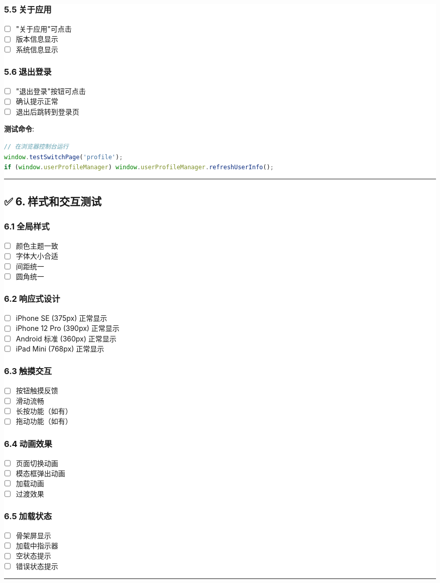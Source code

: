 ### 5.5 关于应用
- [ ] "关于应用"可点击
- [ ] 版本信息显示
- [ ] 系统信息显示

### 5.6 退出登录
- [ ] "退出登录"按钮可点击
- [ ] 确认提示正常
- [ ] 退出后跳转到登录页

**测试命令**:
```javascript
// 在浏览器控制台运行
window.testSwitchPage('profile');
if (window.userProfileManager) window.userProfileManager.refreshUserInfo();
```

---

## ✅ 6. 样式和交互测试

### 6.1 全局样式
- [ ] 颜色主题一致
- [ ] 字体大小合适
- [ ] 间距统一
- [ ] 圆角统一

### 6.2 响应式设计
- [ ] iPhone SE (375px) 正常显示
- [ ] iPhone 12 Pro (390px) 正常显示
- [ ] Android 标准 (360px) 正常显示
- [ ] iPad Mini (768px) 正常显示

### 6.3 触摸交互
- [ ] 按钮触摸反馈
- [ ] 滑动流畅
- [ ] 长按功能（如有）
- [ ] 拖动功能（如有）

### 6.4 动画效果
- [ ] 页面切换动画
- [ ] 模态框弹出动画
- [ ] 加载动画
- [ ] 过渡效果

### 6.5 加载状态
- [ ] 骨架屏显示
- [ ] 加载中指示器
- [ ] 空状态提示
- [ ] 错误状态提示

---